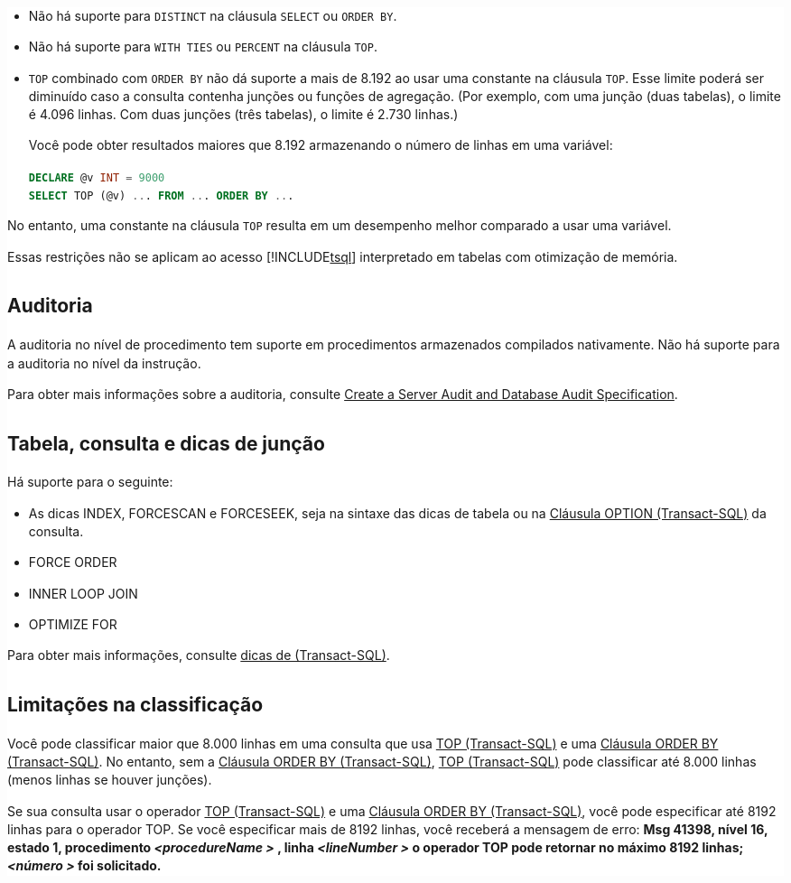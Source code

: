 -   Não há suporte para `DISTINCT` na cláusula `SELECT` ou `ORDER BY`.  
  
-   Não há suporte para `WITH TIES` ou `PERCENT` na cláusula `TOP`.  
  
-   `TOP` combinado com `ORDER BY` não dá suporte a mais de 8.192 ao usar uma constante na cláusula `TOP`. Esse limite poderá ser diminuído caso a consulta contenha junções ou funções de agregação. (Por exemplo, com uma junção (duas tabelas), o limite é 4.096 linhas. Com duas junções (três tabelas), o limite é 2.730 linhas.)  
  
     Você pode obter resultados maiores que 8.192 armazenando o número de linhas em uma variável:  
  
    ```sql  
    DECLARE @v INT = 9000  
    SELECT TOP (@v) ... FROM ... ORDER BY ...  
    ```  
  
 No entanto, uma constante na cláusula `TOP` resulta em um desempenho melhor comparado a usar uma variável.  
  
 Essas restrições não se aplicam ao acesso [!INCLUDE[tsql](../../includes/tsql-md.md)] interpretado em tabelas com otimização de memória.  
  
##  <a name="auditing"></a> Auditoria  
 A auditoria no nível de procedimento tem suporte em procedimentos armazenados compilados nativamente. Não há suporte para a auditoria no nível da instrução.  
  
 Para obter mais informações sobre a auditoria, consulte [Create a Server Audit and Database Audit Specification](../security/auditing/create-a-server-audit-and-database-audit-specification.md).  
  
##  <a name="tqh"></a> Tabela, consulta e dicas de junção  
 Há suporte para o seguinte:  
  
-   As dicas INDEX, FORCESCAN e FORCESEEK, seja na sintaxe das dicas de tabela ou na [Cláusula OPTION &#40;Transact-SQL&#41;](/sql/t-sql/queries/option-clause-transact-sql) da consulta.  
  
-   FORCE ORDER  
  
-   INNER LOOP JOIN  
  
-   OPTIMIZE FOR  
  
 Para obter mais informações, consulte [dicas de &#40;Transact-SQL&#41;](/sql/t-sql/queries/hints-transact-sql).  
  
##  <a name="los"></a> Limitações na classificação  
 Você pode classificar maior que 8.000 linhas em uma consulta que usa [TOP &#40;Transact-SQL&#41;](/sql/t-sql/queries/top-transact-sql) e uma [Cláusula ORDER BY &#40;Transact-SQL&#41;](/sql/t-sql/queries/select-order-by-clause-transact-sql). No entanto, sem a [Cláusula ORDER BY &#40;Transact-SQL&#41;](/sql/t-sql/queries/select-order-by-clause-transact-sql), [TOP &#40;Transact-SQL&#41;](/sql/t-sql/queries/top-transact-sql) pode classificar até 8.000 linhas (menos linhas se houver junções).  
  
 Se sua consulta usar o operador [TOP &#40;Transact-SQL&#41;](/sql/t-sql/queries/top-transact-sql) e uma [Cláusula ORDER BY &#40;Transact-SQL&#41;](/sql/t-sql/queries/select-order-by-clause-transact-sql), você pode especificar até 8192 linhas para o operador TOP. Se você especificar mais de 8192 linhas, você receberá a mensagem de erro: **Msg 41398, nível 16, estado 1, procedimento  *\<procedureName >* , linha  *\<lineNumber >* o operador TOP pode retornar no máximo 8192 linhas;  *\<número >* foi solicitado.**  
  